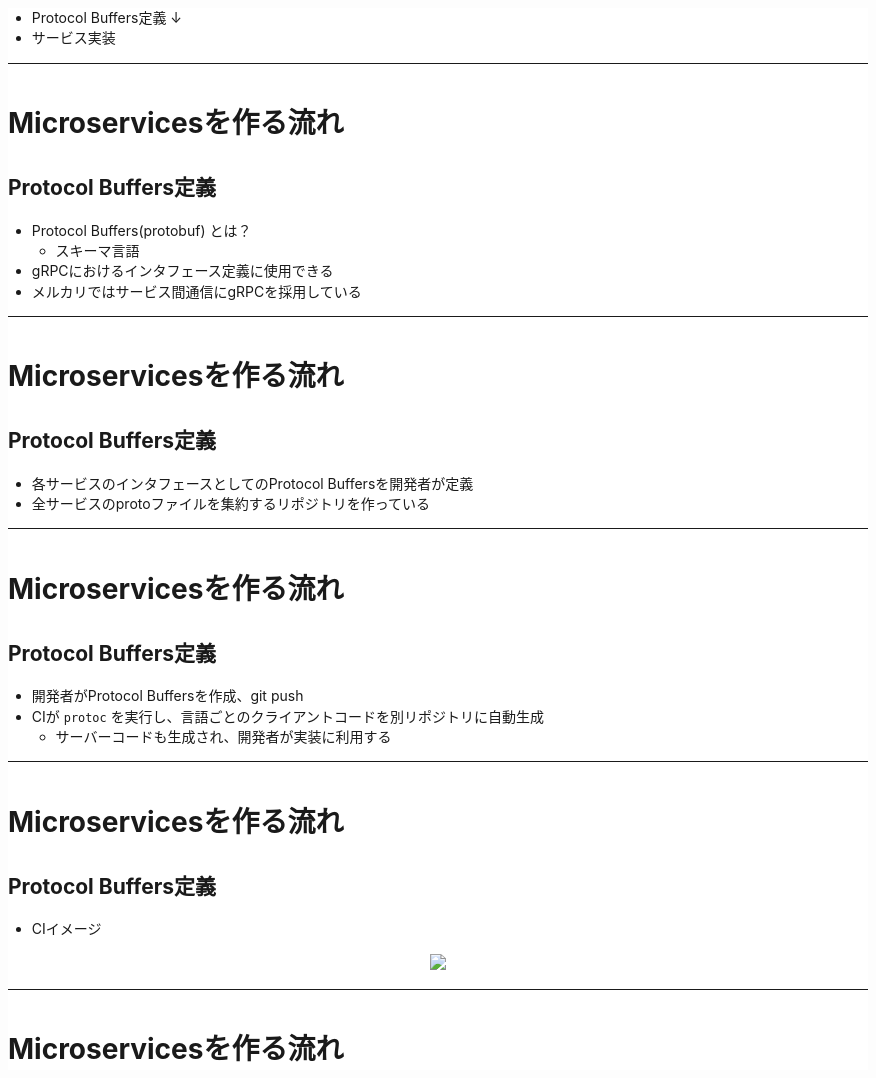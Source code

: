 * Protocol Buffers定義
↓
* サービス実装

---
# Microservicesを作る流れ
## Protocol Buffers定義

* Protocol Buffers(protobuf) とは？
  - スキーマ言語
* gRPCにおけるインタフェース定義に使用できる
* メルカリではサービス間通信にgRPCを採用している

---

# Microservicesを作る流れ
## Protocol Buffers定義

* 各サービスのインタフェースとしてのProtocol Buffersを開発者が定義
* 全サービスのprotoファイルを集約するリポジトリを作っている

---

# Microservicesを作る流れ

## Protocol Buffers定義

* 開発者がProtocol Buffersを作成、git push
* CIが `protoc` を実行し、言語ごとのクライアントコードを別リポジトリに自動生成
  - サーバーコードも生成され、開発者が実装に利用する

---

# Microservicesを作る流れ

## Protocol Buffers定義

* CIイメージ

<div style="text-align:center"><img src ="/Users/yagi5/Downloads/Gocon/proto-ci.png" /></div>

---

# Microservicesを作る流れ
